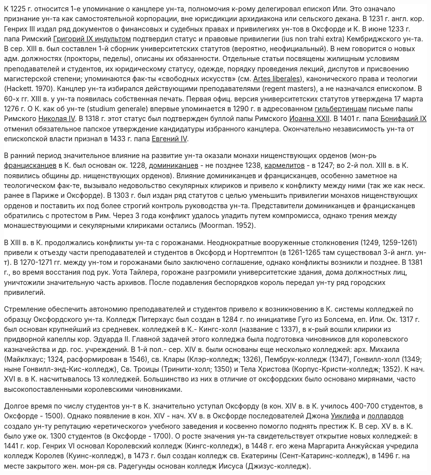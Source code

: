 К 1225 г. относится 1-е упоминание о канцлере ун-та, полномочия к-рому делегировал епископ Или. Это означало признание ун-та как самостоятельной корпорации, вне юрисдикции архидиакона или сельского декана. В 1231 г. англ. кор. Генрих III издал ряд документов о финансовых и судебных правах и привилегиях ун-тов в Оксфорде и К. В июне 1233 г. папа Римский [Григорий IX индультом](<https://pravenc.ru/text/Григорий IX индультом.html>) подтвердил статус и правовые привилегии (ius non trahi extra) Кембриджского ун-та. В сер. XIII в. был составлен 1-й сборник университетских статутов (вероятно, неофициальный). В нем говорится о новых адм. должностях (прокторы, педелы), описаны их обязанности. Отдельные статьи посвящены жилищным условиям преподавателей и студентов, их юридическому статусу, одежде, порядку проведения лекций, диспутов и присвоению магистерской степени; упоминаются фак-ты «свободных искусств» (см. [Artes liberales](<https://pravenc.ru/text/Artes liberales.html>)), канонического права и теологии (Hackett. 1970). Канцлер ун-та избирался действующими преподавателями (regent masters), а не назначался епископом. В 60-х гг. XIII в. у ун-та появилась собственная печать. Первая офиц. версия университетских статутов утверждена 17 марта 1276 г. О К. как об ун-те (studium generale) впервые упоминается в 1290 г. в адресованном [гильбертинцам](https://pravenc.ru/text/гильбертинцам.html) письме папы Римского [Николая IV](<https://pravenc.ru/text/Николая IV.html>). В 1318 г. этот статус был подтвержден буллой папы Римского [Иоанна XXII](<https://pravenc.ru/text/Иоанн XXII.html>). В 1401 г. папа [Бонифаций IX](<https://pravenc.ru/text/Бонифаций IX.html>) отменил обязательное папское утверждение кандидатуры избранного канцлера. Окончательно независимость ун-та от епископской власти признал в 1433 г. папа [Евгений IV](<https://pravenc.ru/text/Евгений IV.html>).

В ранний период значительное влияние на развитие ун-та оказали монахи нищенствующих орденов (мон-рь [францисканцев](https://pravenc.ru/text/францисканцы.html) в К. был основан ок. 1228, [доминиканцев](https://pravenc.ru/text/Доминиканцы.html) - не позднее 1238, [кармелитов](https://pravenc.ru/text/кармелитов.html) - в 1247; во 2-й пол. XIII в. в К. появились общины др. нищенствующих орденов). Влияние доминиканцев и францисканцев, особенно заметное на теологическом фак-те, вызывало недовольство секулярных клириков и привело к конфликту между ними (так же как неск. ранее в Париже и Оксфорде). В 1303 г. был издан ряд статутов с целью уменьшить привилегии монахов нищенствующих орденов и поставить их под более строгий контроль руководства ун-та. Представители доминиканцев и францисканцев обратились с протестом в Рим. Через 3 года конфликт удалось уладить путем компромисса, однако трения между монашествующими и секулярными клириками остались (Moorman. 1952).

В XIII в. в К. продолжались конфликты ун-та с горожанами. Неоднократные вооруженные столкновения (1249, 1259-1261) привели к отъезду части преподавателей и студентов в Оксфорд и Нортгемптон (в 1261-1265 там существовал 3-й англ. ун-т). В 1270-1271 гг. между ун-том и горожанами было заключено соглашение, однако конфликты возникли и позднее. В 1381 г., во время восстания под рук. Уота Тайлера, горожане разгромили университетские здания, дома должностных лиц, уничтожили значительную часть архивов. После подавления беспорядков король передал ун-ту ряд городских привилегий.

Стремление обеспечить автономию преподавателей и студентов привело к возникновению в К. системы колледжей по образцу Оксфордского ун-та. Колледж Питерхаус был создан в 1284 г. по инициативе Гуго из Болсема, еп. Или. Ок. 1317 г. был основан крупнейший из средневек. колледжей в К.- Кингс-холл (название с 1337), в к-рый вошли клирики из придворной капеллы кор. Эдуарда II. Главной задачей этого колледжа была подготовка чиновников для королевского казначейства и др. гос. учреждений. В 1-й пол.- сер. XIV в. были основаны еще несколько колледжей: арх. Михаила (Майклхаус; 1324, расформирован в 1546), св. Клары (Клэр-колледж; 1326), Пембрук-колледж (1347), Гонвилл-холл (1349; ныне Гонвилл-энд-Кис-колледж), Св. Троицы (Тринити-холл; 1350) и Тела Христова (Корпус-Кристи-колледж; 1352). К нач. XVI в. в К. насчитывалось 13 колледжей. Большинство из них в отличие от оксфордских было основано мирянами, часто высокопоставленными королевскими чиновниками.

Долгое время по числу студентов ун-т в К. значительно уступал Оксфорду (в кон. XIV в. в К. училось 400-700 студентов, в Оксфорде - 1500). Однако появление в кон. XIV - нач. XV в. в Оксфорде последователей Джона [Уиклифа](https://pravenc.ru/text/Уиклиф.html) и [лоллардов](https://pravenc.ru/text/лолларды.html) создало ун-ту репутацию «еретического» учебного заведения и косвенно помогло поднять престиж К. В сер. XV в. в К. было уже ок. 1300 студентов (в Оксфорде - 1700). О росте значения ун-та свидетельствует открытие новых колледжей: в 1441 г. кор. Генрих VI основал Королевский колледж (Кингс-колледж), в 1448 г. его жена Маргарита Анжуйская учредила колледж Королев (Куинс-колледж), в 1473 г. был создан колледж св. Екатерины (Сент-Катаринс-колледж), в 1496 г. на месте закрытого жен. мон-ря св. Радегунды основан колледж Иисуса (Джизус-колледж).
